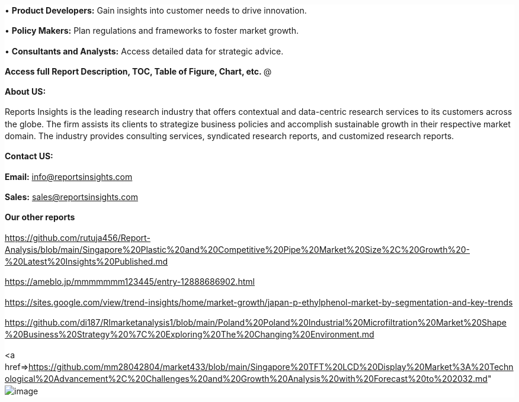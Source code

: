 • <strong>Product Developers:</strong> Gain insights into customer needs to drive innovation.

• <strong>Policy Makers:</strong> Plan regulations and frameworks to foster market growth.

• <strong>Consultants and Analysts:</strong> Access detailed data for strategic advice.
</ul>
<strong>Access full Report Description, TOC, Table of Figure, Chart, etc. </strong>@  <a href= style=color:#0000ff;></a></font>

<strong><strong>About US</strong>:</strong>

Reports Insights is the leading research industry that offers contextual and data-centric research services to its customers across the globe. The firm assists its clients to strategize business policies and accomplish sustainable growth in their respective market domain. The industry provides consulting services, syndicated research reports, and customized research reports.

<strong>Contact US:</strong>

<p class=""""><b>Email:</b> <a href=mailto:info@reportsinsights.com>info@reportsinsights.com</a></p>
<p class=""""><b>Sales:</b> <a href=mailto:sales@reportsinsights.com>sales@reportsinsights.com</a></p>

<strong>Our other reports</strong>

<a href=https://github.com/rutuja456/Report-Analysis/blob/main/Singapore%20Plastic%20and%20Competitive%20Pipe%20Market%20Size%2C%20Growth%20-%20Latest%20Insights%20Published.md>https://github.com/rutuja456/Report-Analysis/blob/main/Singapore%20Plastic%20and%20Competitive%20Pipe%20Market%20Size%2C%20Growth%20-%20Latest%20Insights%20Published.md</a>

<a href=https://ameblo.jp/mmmmmmm123445/entry-12888686902.html>https://ameblo.jp/mmmmmmm123445/entry-12888686902.html</a>

<a href=https://sites.google.com/view/trend-insights/home/market-growth/japan-p-ethylphenol-market-by-segmentation-and-key-trends>https://sites.google.com/view/trend-insights/home/market-growth/japan-p-ethylphenol-market-by-segmentation-and-key-trends</a>

<a href=https://github.com/di187/RImarketanalysis1/blob/main/Poland%20Poland%20Industrial%20Microfiltration%20Market%20Shape%20Business%20Strategy%20%7C%20Exploring%20The%20Changing%20Environment.md>https://github.com/di187/RImarketanalysis1/blob/main/Poland%20Poland%20Industrial%20Microfiltration%20Market%20Shape%20Business%20Strategy%20%7C%20Exploring%20The%20Changing%20Environment.md</a>

<a href=>https://github.com/mm28042804/market433/blob/main/Singapore%20TFT%20LCD%20Display%20Market%3A%20Technological%20Advancement%2C%20Challenges%20and%20Growth%20Analysis%20with%20Forecast%20to%202032.md</a>"
![image](https://github.com/user-attachments/assets/1a105aa9-fafa-4575-9393-c80ea9ac9fdb)

